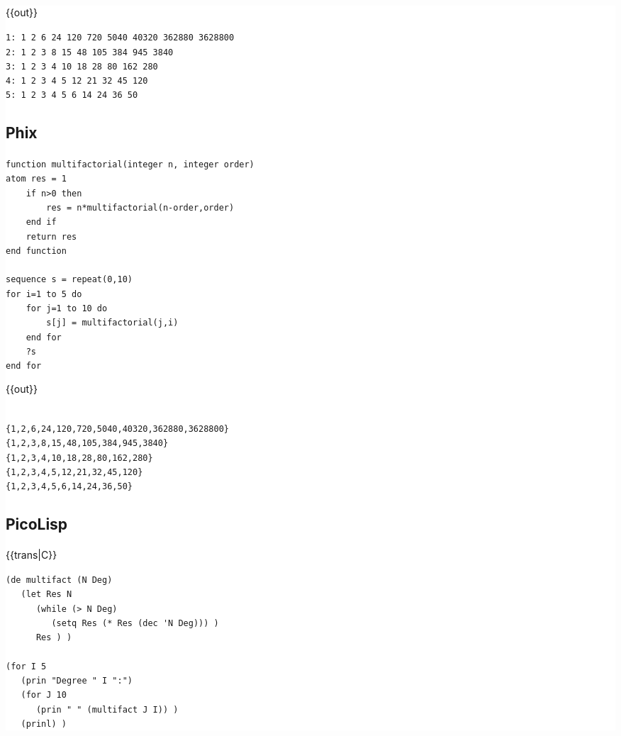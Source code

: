 {{out}}

```txt
1: 1 2 6 24 120 720 5040 40320 362880 3628800
2: 1 2 3 8 15 48 105 384 945 3840
3: 1 2 3 4 10 18 28 80 162 280
4: 1 2 3 4 5 12 21 32 45 120
5: 1 2 3 4 5 6 14 24 36 50
```



## Phix


```Phix
function multifactorial(integer n, integer order)
atom res = 1
    if n>0 then
        res = n*multifactorial(n-order,order)
    end if
    return res
end function

sequence s = repeat(0,10)
for i=1 to 5 do
    for j=1 to 10 do
        s[j] = multifactorial(j,i)
    end for
    ?s
end for
```

{{out}}

```txt

{1,2,6,24,120,720,5040,40320,362880,3628800}
{1,2,3,8,15,48,105,384,945,3840}
{1,2,3,4,10,18,28,80,162,280}
{1,2,3,4,5,12,21,32,45,120}
{1,2,3,4,5,6,14,24,36,50}

```



## PicoLisp

{{trans|C}}

```PicoLisp
(de multifact (N Deg)
   (let Res N
      (while (> N Deg)
         (setq Res (* Res (dec 'N Deg))) )
      Res ) )

(for I 5
   (prin "Degree " I ":")
   (for J 10
      (prin " " (multifact J I)) )
   (prinl) )
```
